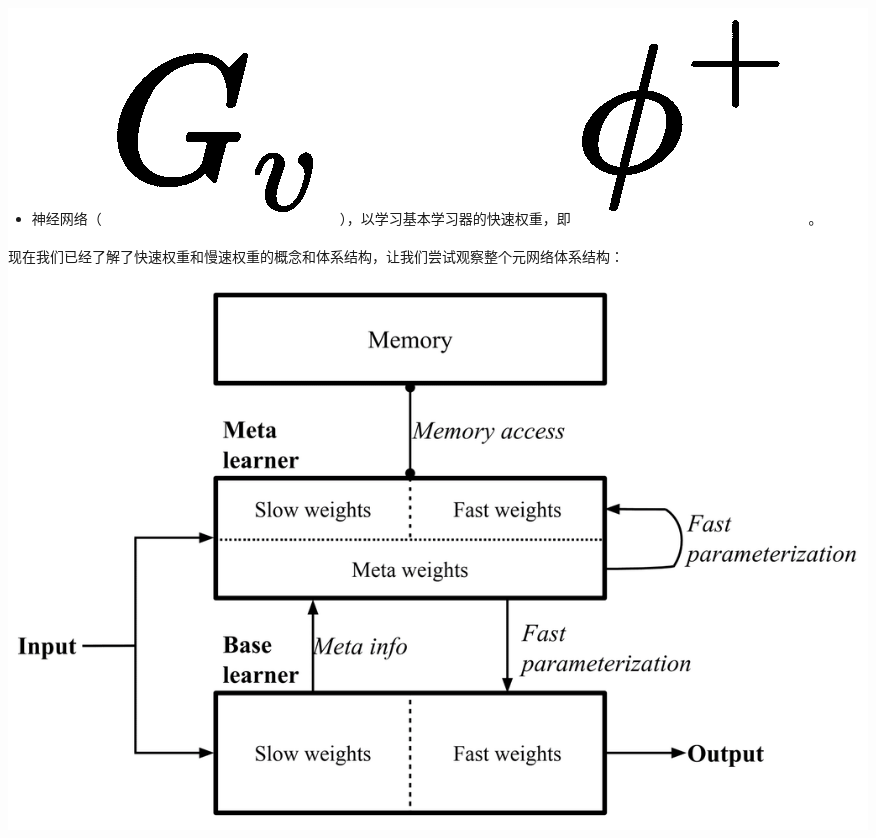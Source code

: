 *   神经网络（ <sub>![](img/e810d56f-4e6e-431c-8004-6d820808ca9a.png)</sub> ），以学习基本学习器的快速权重，即 <sub>![](img/776bf61b-01d6-468a-b4c5-d77740a4d7cc.png)</sub> 。

现在我们已经了解了快速权重和慢速权重的概念和体系结构，让我们尝试观察整个元网络体系结构：

![](img/d98e350d-6d91-4bff-b79d-6f33824b0e59.png)
